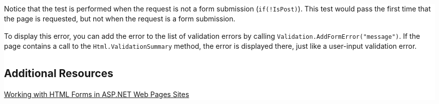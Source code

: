 Notice that the test is performed when the request is not a form submission (`if(!IsPost)`). This test would pass the first time that the page is requested, but not when the request is a form submission.

To display this error, you can add the error to the list of validation errors by calling `Validation.AddFormError("message")`. If the page contains a call to the `Html.ValidationSummary` method, the error is displayed there, just like a user-input validation error.

<a id="AdditionalResources"></a>
## Additional Resources


[Working with HTML Forms in ASP.NET Web Pages Sites](https://go.microsoft.com/fwlink/?LinkID=202892)